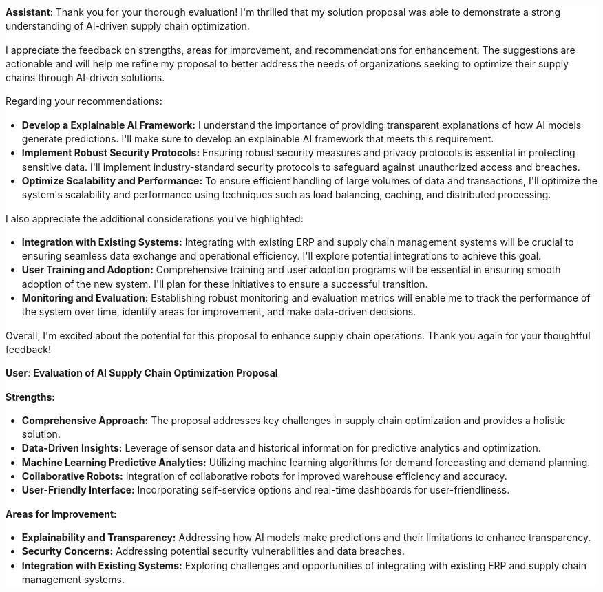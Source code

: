**Assistant**: Thank you for your thorough evaluation! I'm thrilled that my solution proposal was able to demonstrate a strong understanding of AI-driven supply chain optimization.

I appreciate the feedback on strengths, areas for improvement, and recommendations for enhancement. The suggestions are actionable and will help me refine my proposal to better address the needs of organizations seeking to optimize their supply chains through AI-driven solutions.

Regarding your recommendations:

* **Develop a Explainable AI Framework:** I understand the importance of providing transparent explanations of how AI models generate predictions. I'll make sure to develop an explainable AI framework that meets this requirement.
* **Implement Robust Security Protocols:** Ensuring robust security measures and privacy protocols is essential in protecting sensitive data. I'll implement industry-standard security protocols to safeguard against unauthorized access and breaches.
* **Optimize Scalability and Performance:** To ensure efficient handling of large volumes of data and transactions, I'll optimize the system's scalability and performance using techniques such as load balancing, caching, and distributed processing.

I also appreciate the additional considerations you've highlighted:

* **Integration with Existing Systems:** Integrating with existing ERP and supply chain management systems will be crucial to ensuring seamless data exchange and operational efficiency. I'll explore potential integrations to achieve this goal.
* **User Training and Adoption:** Comprehensive training and user adoption programs will be essential in ensuring smooth adoption of the new system. I'll plan for these initiatives to ensure a successful transition.
* **Monitoring and Evaluation:** Establishing robust monitoring and evaluation metrics will enable me to track the performance of the system over time, identify areas for improvement, and make data-driven decisions.

Overall, I'm excited about the potential for this proposal to enhance supply chain operations. Thank you again for your thoughtful feedback!

**User**: **Evaluation of AI Supply Chain Optimization Proposal**

**Strengths:**

* **Comprehensive Approach:** The proposal addresses key challenges in supply chain optimization and provides a holistic solution.
* **Data-Driven Insights:** Leverage of sensor data and historical information for predictive analytics and optimization.
* **Machine Learning Predictive Analytics:** Utilizing machine learning algorithms for demand forecasting and demand planning.
* **Collaborative Robots:** Integration of collaborative robots for improved warehouse efficiency and accuracy.
* **User-Friendly Interface:** Incorporating self-service options and real-time dashboards for user-friendliness.

**Areas for Improvement:**

* **Explainability and Transparency:** Addressing how AI models make predictions and their limitations to enhance transparency.
* **Security Concerns:** Addressing potential security vulnerabilities and data breaches.
* **Integration with Existing Systems:** Exploring challenges and opportunities of integrating with existing ERP and supply chain management systems.
